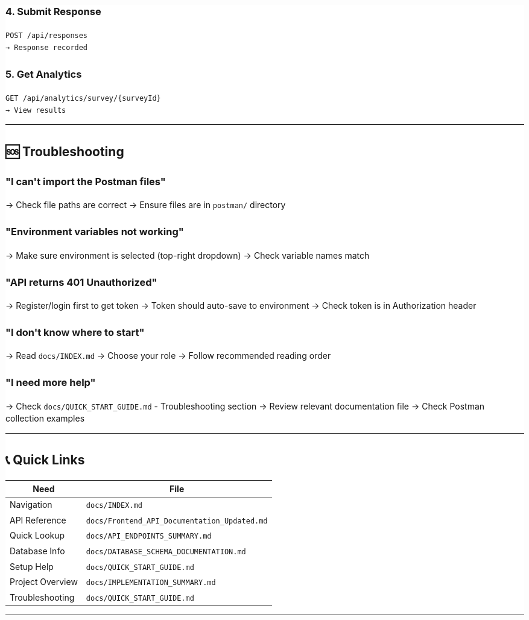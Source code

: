 ### 4. Submit Response
```
POST /api/responses
→ Response recorded
```

### 5. Get Analytics
```
GET /api/analytics/survey/{surveyId}
→ View results
```

---

## 🆘 Troubleshooting

### "I can't import the Postman files"
→ Check file paths are correct
→ Ensure files are in `postman/` directory

### "Environment variables not working"
→ Make sure environment is selected (top-right dropdown)
→ Check variable names match

### "API returns 401 Unauthorized"
→ Register/login first to get token
→ Token should auto-save to environment
→ Check token is in Authorization header

### "I don't know where to start"
→ Read `docs/INDEX.md`
→ Choose your role
→ Follow recommended reading order

### "I need more help"
→ Check `docs/QUICK_START_GUIDE.md` - Troubleshooting section
→ Review relevant documentation file
→ Check Postman collection examples

---

## 📞 Quick Links

| Need | File |
|------|------|
| Navigation | `docs/INDEX.md` |
| API Reference | `docs/Frontend_API_Documentation_Updated.md` |
| Quick Lookup | `docs/API_ENDPOINTS_SUMMARY.md` |
| Database Info | `docs/DATABASE_SCHEMA_DOCUMENTATION.md` |
| Setup Help | `docs/QUICK_START_GUIDE.md` |
| Project Overview | `docs/IMPLEMENTATION_SUMMARY.md` |
| Troubleshooting | `docs/QUICK_START_GUIDE.md` |

---